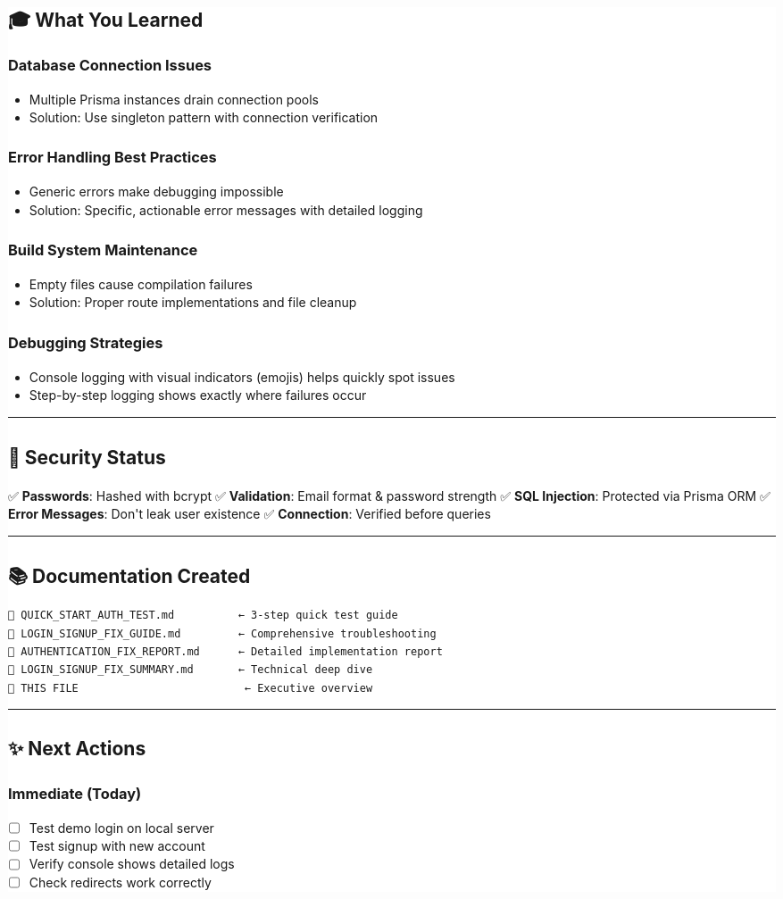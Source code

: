 ## 🎓 What You Learned

### Database Connection Issues
- Multiple Prisma instances drain connection pools
- Solution: Use singleton pattern with connection verification

### Error Handling Best Practices  
- Generic errors make debugging impossible
- Solution: Specific, actionable error messages with detailed logging

### Build System Maintenance
- Empty files cause compilation failures
- Solution: Proper route implementations and file cleanup

### Debugging Strategies
- Console logging with visual indicators (emojis) helps quickly spot issues
- Step-by-step logging shows exactly where failures occur

---

## 🔐 Security Status

✅ **Passwords**: Hashed with bcrypt
✅ **Validation**: Email format & password strength
✅ **SQL Injection**: Protected via Prisma ORM
✅ **Error Messages**: Don't leak user existence
✅ **Connection**: Verified before queries

---

## 📚 Documentation Created

```
📄 QUICK_START_AUTH_TEST.md          ← 3-step quick test guide
📄 LOGIN_SIGNUP_FIX_GUIDE.md         ← Comprehensive troubleshooting
📄 AUTHENTICATION_FIX_REPORT.md      ← Detailed implementation report
📄 LOGIN_SIGNUP_FIX_SUMMARY.md       ← Technical deep dive
📄 THIS FILE                          ← Executive overview
```

---

## ✨ Next Actions

### Immediate (Today)
- [ ] Test demo login on local server
- [ ] Test signup with new account
- [ ] Verify console shows detailed logs
- [ ] Check redirects work correctly
